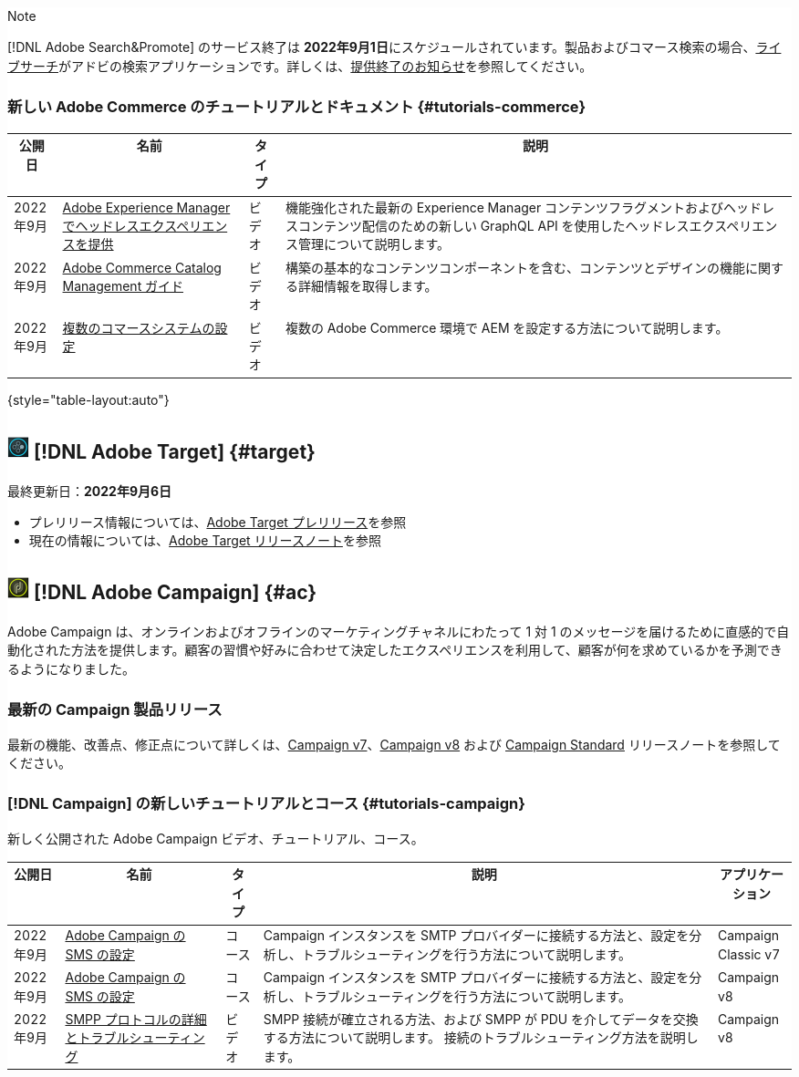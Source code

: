 >[!NOTE]
>
>[!DNL Adobe Search&Promote] のサービス終了は **2022年9月1日**&#x200B;にスケジュールされています。製品およびコマース検索の場合、[ライブサーチ](https://experienceleague.adobe.com/docs/commerce-merchant-services/live-search/overview.html?lang=ja)がアドビの検索アプリケーションです。詳しくは、[提供終了のお知らせ](https://experienceleague.adobe.com/docs/search-promote/using/sp-eol.html?lang=ja)を参照してください。

### 新しい Adobe Commerce のチュートリアルとドキュメント {#tutorials-commerce}

| 公開日 | 名前 | タイプ | 説明 |
| -----------| ---------- | ---------- | ---------- |
| 2022年9月 | [Adobe Experience Manager でヘッドレスエクスペリエンスを提供](https://experienceleague.adobe.com/docs/skill-builder-events/skill-builder/content-and-commerce/2022/headless.html?lang=ja) | ビデオ | 機能強化された最新の Experience Manager コンテンツフラグメントおよびヘッドレスコンテンツ配信のための新しい GraphQL API を使用したヘッドレスエクスペリエンス管理について説明します。 |
| 2022年9月 | [Adobe Commerce Catalog Management ガイド](https://experienceleague.adobe.com/docs/commerce-admin/catalog/guide-overview.html?lang=ja) | ビデオ | 構築の基本的なコンテンツコンポーネントを含む、コンテンツとデザインの機能に関する詳細情報を取得します。 |
| 2022年9月 | [複数のコマースシステムの設定](https://experienceleague.adobe.com/docs/experience-manager-cloud-service/content/content-and-commerce/storefront/administering/multiple-commerce-systems-setup.html?lang=ja) | ビデオ | 複数の Adobe Commerce 環境で AEM を設定する方法について説明します。 |

{style="table-layout:auto"}

## ![アイコン](/assets/target.png) [!DNL Adobe Target] {#target}

最終更新日：**2022年9月6日**

* プレリリース情報については、[Adobe Target プレリリース](https://experienceleague.adobe.com/docs/target/using/release-notes/target-release-notes.html?lang=ja)を参照
* 現在の情報については、[Adobe Target リリースノート](https://experienceleague.adobe.com/docs/target/using/release-notes/release-notes.html?lang=ja)を参照

## ![アイコン](/assets/campaign.png) [!DNL Adobe Campaign] {#ac}

Adobe Campaign は、オンラインおよびオフラインのマーケティングチャネルにわたって 1 対 1 のメッセージを届けるために直感的で自動化された方法を提供します。顧客の習慣や好みに合わせて決定したエクスペリエンスを利用して、顧客が何を求めているかを予測できるようになりました。

### 最新の Campaign 製品リリース

最新の機能、改善点、修正点について詳しくは、[Campaign v7](https://experienceleague.adobe.com/docs/campaign-classic/using/release-notes/latest-release.html?lang=ja)、[Campaign v8](https://experienceleague.adobe.com/docs/campaign/campaign-v8/new/whats-new.html?lang=ja) および [Campaign Standard](https://experienceleague.adobe.com/docs/campaign-standard/using/release-notes/release-notes.html?lang=ja) リリースノートを参照してください。

### [!DNL Campaign] の新しいチュートリアルとコース {#tutorials-campaign}

新しく公開された Adobe Campaign ビデオ、チュートリアル、コース。

| 公開日 | 名前 | タイプ | 説明 | アプリケーション |
| -----------| ---------- | ---------- | ---------- |---------- |
| 2022年9月 | [Adobe Campaign の SMS の設定](https://experienceleague.adobe.com/?recommended=Campaign-A-1-2022.classic.setupsms&lang=ja) | コース | Campaign インスタンスを SMTP プロバイダーに接続する方法と、設定を分析し、トラブルシューティングを行う方法について説明します。 | Campaign Classic v7 |
| 2022年9月 | [Adobe Campaign の SMS の設定](https://experienceleague.adobe.com/docs/courses/using/campaign-a-1-2022-v8-setupsms.html?lang=ja) | コース | Campaign インスタンスを SMTP プロバイダーに接続する方法と、設定を分析し、トラブルシューティングを行う方法について説明します。 | Campaign v8 |
| 2022年9月 | [SMPP プロトコルの詳細とトラブルシューティング](https://experienceleague.adobe.com/docs/campaign-learn/set-up-sms-for-adobe-campaign/smpp-deep-dive-and-troubleshooting.html?lang=ja) | ビデオ | SMPP 接続が確立される方法、および SMPP が PDU を介してデータを交換する方法について説明します。 接続のトラブルシューティング方法を説明します。 | Campaign v8 |
